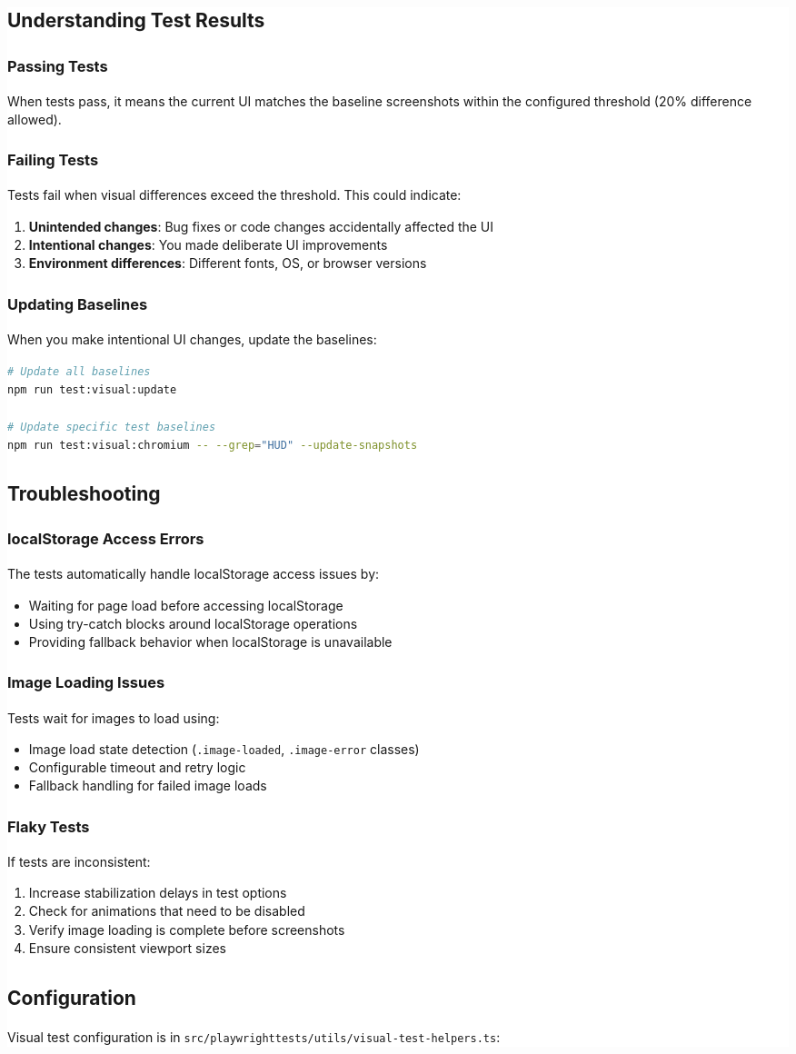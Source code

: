 ## Understanding Test Results

### Passing Tests
When tests pass, it means the current UI matches the baseline screenshots within the configured threshold (20% difference allowed).

### Failing Tests
Tests fail when visual differences exceed the threshold. This could indicate:

1. **Unintended changes**: Bug fixes or code changes accidentally affected the UI
2. **Intentional changes**: You made deliberate UI improvements
3. **Environment differences**: Different fonts, OS, or browser versions

### Updating Baselines

When you make intentional UI changes, update the baselines:

```bash
# Update all baselines
npm run test:visual:update

# Update specific test baselines
npm run test:visual:chromium -- --grep="HUD" --update-snapshots
```

## Troubleshooting

### localStorage Access Errors
The tests automatically handle localStorage access issues by:
- Waiting for page load before accessing localStorage
- Using try-catch blocks around localStorage operations
- Providing fallback behavior when localStorage is unavailable

### Image Loading Issues
Tests wait for images to load using:
- Image load state detection (`.image-loaded`, `.image-error` classes)
- Configurable timeout and retry logic
- Fallback handling for failed image loads

### Flaky Tests
If tests are inconsistent:
1. Increase stabilization delays in test options
2. Check for animations that need to be disabled
3. Verify image loading is complete before screenshots
4. Ensure consistent viewport sizes

## Configuration

Visual test configuration is in `src/playwrighttests/utils/visual-test-helpers.ts`:
